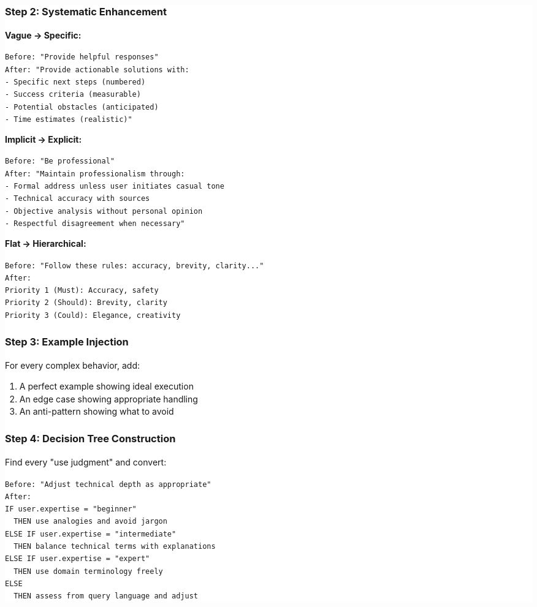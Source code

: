 ### Step 2: Systematic Enhancement

**Vague → Specific:**
```
Before: "Provide helpful responses"
After: "Provide actionable solutions with:
- Specific next steps (numbered)
- Success criteria (measurable)
- Potential obstacles (anticipated)
- Time estimates (realistic)"
```

**Implicit → Explicit:**
```
Before: "Be professional"
After: "Maintain professionalism through:
- Formal address unless user initiates casual tone
- Technical accuracy with sources
- Objective analysis without personal opinion
- Respectful disagreement when necessary"
```

**Flat → Hierarchical:**
```
Before: "Follow these rules: accuracy, brevity, clarity..."
After: 
Priority 1 (Must): Accuracy, safety
Priority 2 (Should): Brevity, clarity
Priority 3 (Could): Elegance, creativity
```

### Step 3: Example Injection

For every complex behavior, add:
1. A perfect example showing ideal execution
2. An edge case showing appropriate handling
3. An anti-pattern showing what to avoid

### Step 4: Decision Tree Construction

Find every "use judgment" and convert:
```
Before: "Adjust technical depth as appropriate"
After:
IF user.expertise = "beginner"
  THEN use analogies and avoid jargon
ELSE IF user.expertise = "intermediate"  
  THEN balance technical terms with explanations
ELSE IF user.expertise = "expert"
  THEN use domain terminology freely
ELSE
  THEN assess from query language and adjust
```
